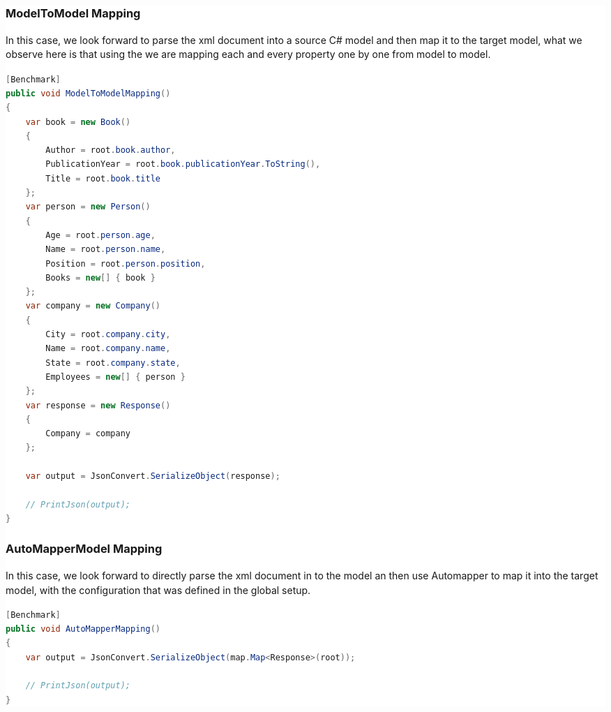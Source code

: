 ### ModelToModel Mapping

In this case, we look forward to parse the xml document into a source C# model and then map it to the target model, what we observe here is that using the we are mapping each and every property one by one from model to model.

```c#
[Benchmark]
public void ModelToModelMapping()
{
    var book = new Book()
    {
        Author = root.book.author,
        PublicationYear = root.book.publicationYear.ToString(),
        Title = root.book.title
    };
    var person = new Person()
    {
        Age = root.person.age,
        Name = root.person.name,
        Position = root.person.position,
        Books = new[] { book }
    };
    var company = new Company()
    {
        City = root.company.city,
        Name = root.company.name,
        State = root.company.state,
        Employees = new[] { person }
    };
    var response = new Response()
    {
        Company = company
    };

    var output = JsonConvert.SerializeObject(response);

    // PrintJson(output);
}
```

### AutoMapperModel Mapping

In this case, we look forward to directly parse the xml document in to the model an then use Automapper to map it into the target model, with the configuration that was defined in the global setup.

```c#
[Benchmark]
public void AutoMapperMapping()
{
    var output = JsonConvert.SerializeObject(map.Map<Response>(root));

    // PrintJson(output);
}
```
